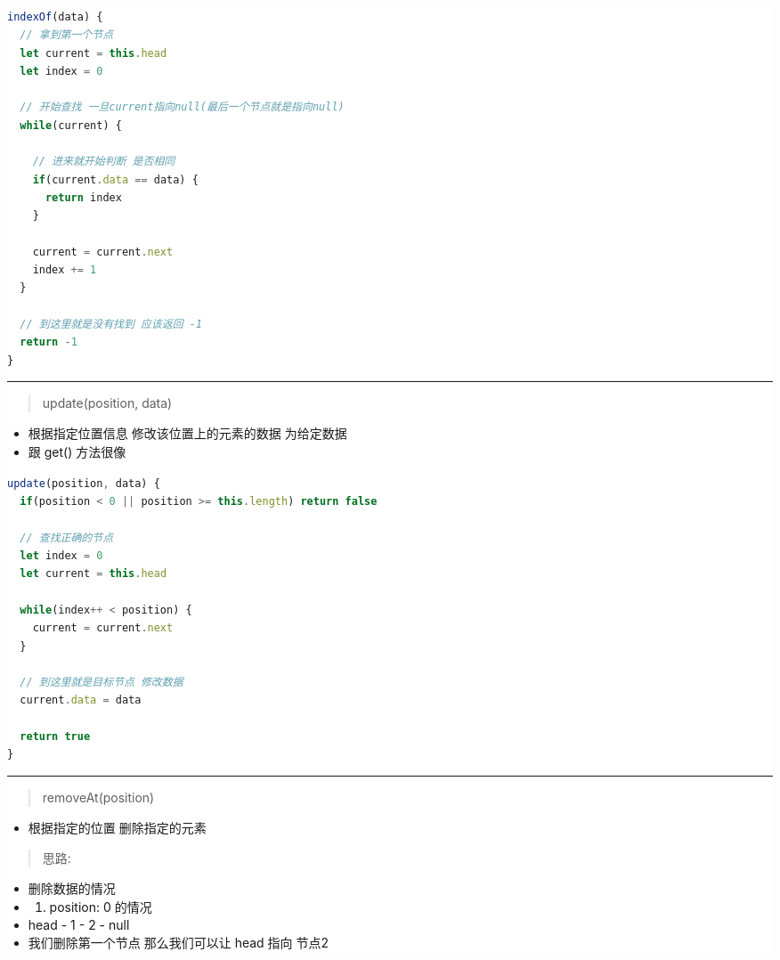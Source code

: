```js
indexOf(data) {
  // 拿到第一个节点
  let current = this.head
  let index = 0

  // 开始查找 一旦current指向null(最后一个节点就是指向null)
  while(current) {

    // 进来就开始判断 是否相同
    if(current.data == data) {
      return index
    }

    current = current.next
    index += 1
  }

  // 到这里就是没有找到 应该返回 -1
  return -1
}
```

---

> update(position, data)
- 根据指定位置信息 修改该位置上的元素的数据 为给定数据
- 跟 get() 方法很像

```js
update(position, data) {
  if(position < 0 || position >= this.length) return false

  // 查找正确的节点
  let index = 0
  let current = this.head

  while(index++ < position) {
    current = current.next
  }

  // 到这里就是目标节点 修改数据
  current.data = data

  return true
}
```

---

> removeAt(position)
- 根据指定的位置 删除指定的元素

> 思路:
- 删除数据的情况
- 1. position: 0 的情况
- head - 1 - 2 - null
- 我们删除第一个节点 那么我们可以让 head 指向 节点2
